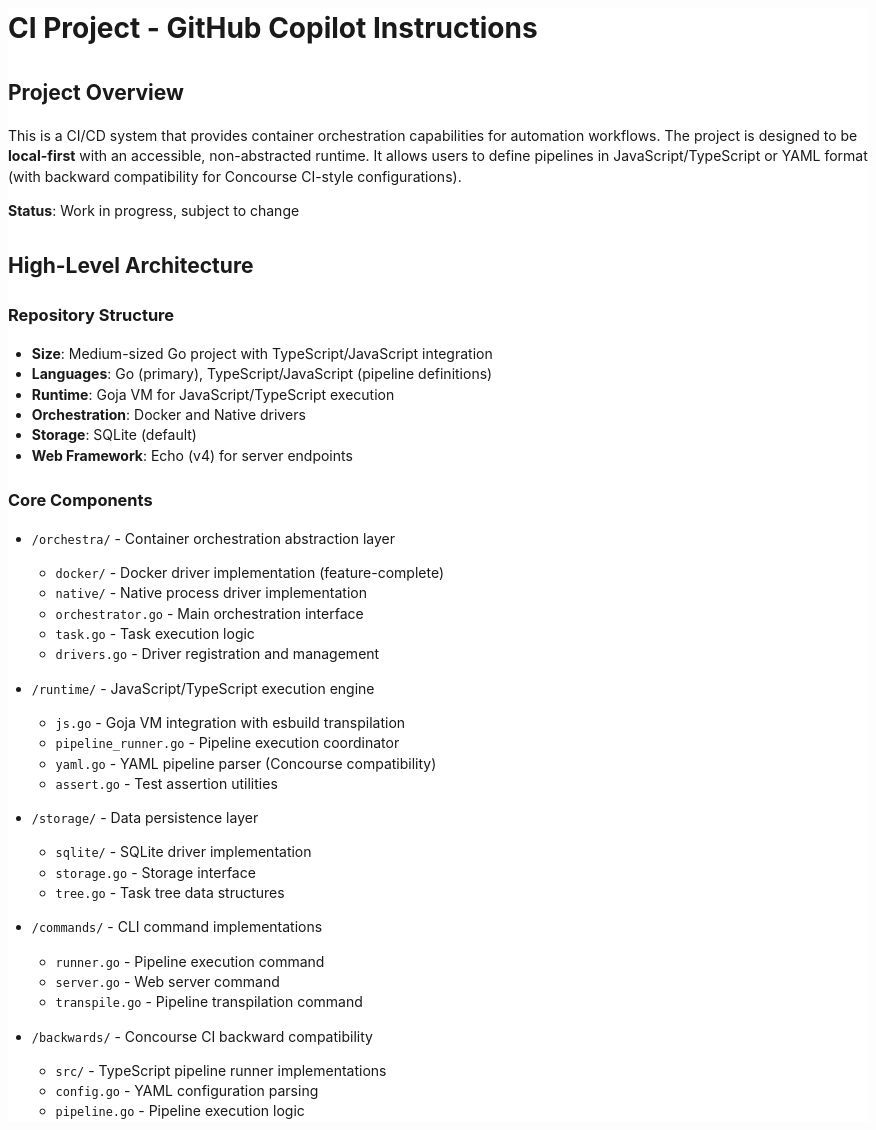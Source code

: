 # CI Project - GitHub Copilot Instructions

## Project Overview

This is a CI/CD system that provides container orchestration capabilities for automation workflows. The project is designed to be **local-first** with an accessible, non-abstracted runtime. It allows users to define pipelines in JavaScript/TypeScript or YAML format (with backward compatibility for Concourse CI-style configurations).

**Status**: Work in progress, subject to change

## High-Level Architecture

### Repository Structure

- **Size**: Medium-sized Go project with TypeScript/JavaScript integration
- **Languages**: Go (primary), TypeScript/JavaScript (pipeline definitions)
- **Runtime**: Goja VM for JavaScript/TypeScript execution
- **Orchestration**: Docker and Native drivers
- **Storage**: SQLite (default)
- **Web Framework**: Echo (v4) for server endpoints

### Core Components

- `/orchestra/` - Container orchestration abstraction layer

  - `docker/` - Docker driver implementation (feature-complete)
  - `native/` - Native process driver implementation
  - `orchestrator.go` - Main orchestration interface
  - `task.go` - Task execution logic
  - `drivers.go` - Driver registration and management

- `/runtime/` - JavaScript/TypeScript execution engine

  - `js.go` - Goja VM integration with esbuild transpilation
  - `pipeline_runner.go` - Pipeline execution coordinator
  - `yaml.go` - YAML pipeline parser (Concourse compatibility)
  - `assert.go` - Test assertion utilities

- `/storage/` - Data persistence layer

  - `sqlite/` - SQLite driver implementation
  - `storage.go` - Storage interface
  - `tree.go` - Task tree data structures

- `/commands/` - CLI command implementations

  - `runner.go` - Pipeline execution command
  - `server.go` - Web server command
  - `transpile.go` - Pipeline transpilation command

- `/backwards/` - Concourse CI backward compatibility

  - `src/` - TypeScript pipeline runner implementations
  - `config.go` - YAML configuration parsing
  - `pipeline.go` - Pipeline execution logic
